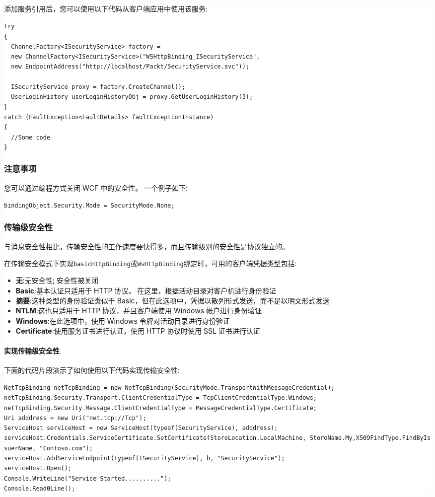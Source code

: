 
添加服务引用后，您可以使用以下代码从客户端应用中使用该服务:

```
try
{
  ChannelFactory<ISecurityService> factory =
  new ChannelFactory<ISecurityService>("WSHttpBinding_ISecurityService",
  new EndpointAddress("http://localhost/Packt/SecurityService.svc"));

  ISecurityService proxy = factory.CreateChannel();
  UserLoginHistory userLoginHistoryObj = proxy.GetUserLoginHistory(3);
}
catch (FaultException<FaultDetails> faultExceptionInstance)
{
  //Some code
}
```

### 注意事项

您可以通过编程方式关闭 WCF 中的安全性。 一个例子如下:

```
bindingObject.Security.Mode = SecurityMode.None;
```

### 传输级安全性

与消息安全性相比，传输安全性的工作速度要快得多，而且传输级别的安全性是协议独立的。

在传输安全模式下实现`basicHttpBinding`或`WsHttpBinding`绑定时，可用的客户端凭据类型包括:

*   **无**:无安全性; 安全性被关闭
*   **Basic**:基本认证只适用于 HTTP 协议。 在这里，根据活动目录对客户机进行身份验证
*   **摘要**:这种类型的身份验证类似于 Basic，但在此选项中，凭据以散列形式发送，而不是以明文形式发送
*   **NTLM**:这也只适用于 HTTP 协议，并且客户端使用 Windows 帐户进行身份验证
*   **Windows**:在此选项中，使用 Windows 令牌对活动目录进行身份验证
*   **Certificate**:使用服务证书进行认证，使用 HTTP 协议时使用 SSL 证书进行认证

#### 实现传输级安全性

下面的代码片段演示了如何使用以下代码实现传输安全性:

```
NetTcpBinding netTcpBinding = new NetTcpBinding(SecurityMode.TransportWithMessageCredential);
netTcpBinding.Security.Transport.ClientCredentialType = TcpClientCredentialType.Windows;
netTcpBinding.Security.Message.ClientCredentialType = MessageCredentialType.Certificate;
Uri adddress = new Uri("net.tcp://Tcp");
ServiceHost serviceHost = new ServiceHost(typeof(SecurityService), adddress);
serviceHost.Credentials.ServiceCertificate.SetCertificate(StoreLocation.LocalMachine, StoreName.My,X509FindType.FindByIssuerName, "Contoso.com"); 
serviceHost.AddServiceEndpoint(typeof(ISecurityService), b, "SecurityService");
serviceHost.Open();
Console.WriteLine("Service Started..........");
Console.Read0Line();
```
